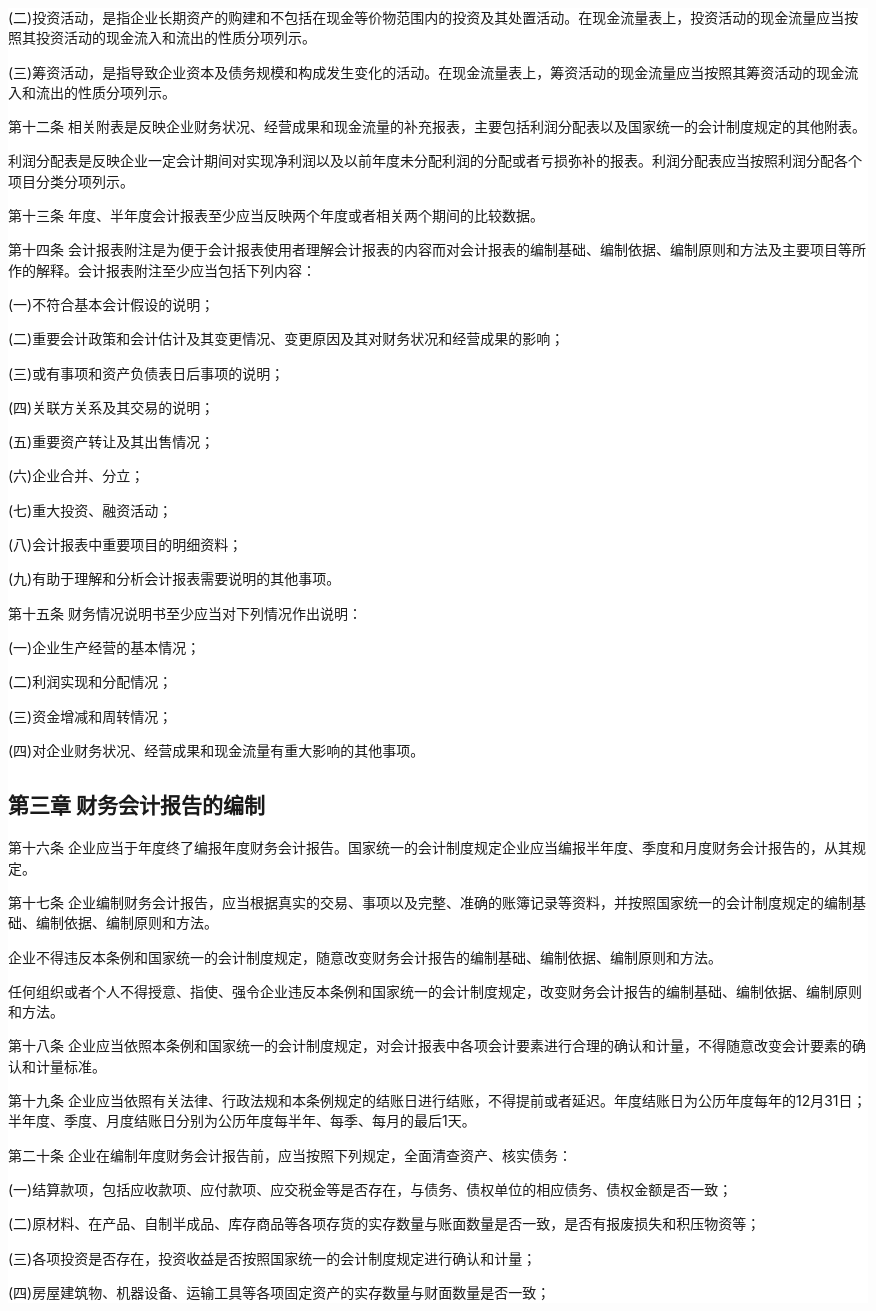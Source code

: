(二)投资活动，是指企业长期资产的购建和不包括在现金等价物范围内的投资及其处置活动。在现金流量表上，投资活动的现金流量应当按照其投资活动的现金流入和流出的性质分项列示。

(三)筹资活动，是指导致企业资本及债务规模和构成发生变化的活动。在现金流量表上，筹资活动的现金流量应当按照其筹资活动的现金流入和流出的性质分项列示。

第十二条 相关附表是反映企业财务状况、经营成果和现金流量的补充报表，主要包括利润分配表以及国家统一的会计制度规定的其他附表。

利润分配表是反映企业一定会计期间对实现净利润以及以前年度未分配利润的分配或者亏损弥补的报表。利润分配表应当按照利润分配各个项目分类分项列示。

第十三条 年度、半年度会计报表至少应当反映两个年度或者相关两个期间的比较数据。

第十四条 会计报表附注是为便于会计报表使用者理解会计报表的内容而对会计报表的编制基础、编制依据、编制原则和方法及主要项目等所作的解释。会计报表附注至少应当包括下列内容：

(一)不符合基本会计假设的说明；

(二)重要会计政策和会计估计及其变更情况、变更原因及其对财务状况和经营成果的影响；

(三)或有事项和资产负债表日后事项的说明；

(四)关联方关系及其交易的说明；

(五)重要资产转让及其出售情况；

(六)企业合并、分立；

(七)重大投资、融资活动；

(八)会计报表中重要项目的明细资料；

(九)有助于理解和分析会计报表需要说明的其他事项。

第十五条 财务情况说明书至少应当对下列情况作出说明：

(一)企业生产经营的基本情况；

(二)利润实现和分配情况；

(三)资金增减和周转情况；

(四)对企业财务状况、经营成果和现金流量有重大影响的其他事项。

## 第三章 财务会计报告的编制

第十六条 企业应当于年度终了编报年度财务会计报告。国家统一的会计制度规定企业应当编报半年度、季度和月度财务会计报告的，从其规定。

第十七条 企业编制财务会计报告，应当根据真实的交易、事项以及完整、准确的账簿记录等资料，并按照国家统一的会计制度规定的编制基础、编制依据、编制原则和方法。

企业不得违反本条例和国家统一的会计制度规定，随意改变财务会计报告的编制基础、编制依据、编制原则和方法。

任何组织或者个人不得授意、指使、强令企业违反本条例和国家统一的会计制度规定，改变财务会计报告的编制基础、编制依据、编制原则和方法。

第十八条 企业应当依照本条例和国家统一的会计制度规定，对会计报表中各项会计要素进行合理的确认和计量，不得随意改变会计要素的确认和计量标准。

第十九条 企业应当依照有关法律、行政法规和本条例规定的结账日进行结账，不得提前或者延迟。年度结账日为公历年度每年的12月31日；半年度、季度、月度结账日分别为公历年度每半年、每季、每月的最后1天。

第二十条 企业在编制年度财务会计报告前，应当按照下列规定，全面清查资产、核实债务：

(一)结算款项，包括应收款项、应付款项、应交税金等是否存在，与债务、债权单位的相应债务、债权金额是否一致；

(二)原材料、在产品、自制半成品、库存商品等各项存货的实存数量与账面数量是否一致，是否有报废损失和积压物资等；

(三)各项投资是否存在，投资收益是否按照国家统一的会计制度规定进行确认和计量；

(四)房屋建筑物、机器设备、运输工具等各项固定资产的实存数量与财面数量是否一致；
